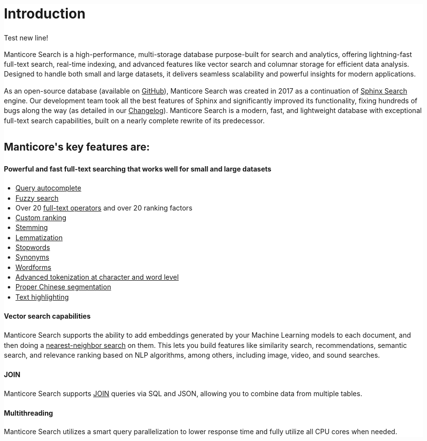 # Introduction

Test new line!

Manticore Search is a high-performance, multi-storage database purpose-built for search and analytics, offering lightning-fast full-text search, real-time indexing, and advanced features like vector search and columnar storage for efficient data analysis. Designed to handle both small and large datasets, it delivers seamless scalability and powerful insights for modern applications.

As an open-source database (available on [GitHub](https://github.com/manticoresoftware/manticoresearch/)), Manticore Search was created in 2017 as a continuation of [Sphinx Search](https://sphinxsearch.com/) engine. Our development team took all the best features of Sphinx and significantly improved its functionality, fixing hundreds of bugs along the way (as detailed in our [Changelog](https://manual.manticoresearch.com/Changelog)). Manticore Search is a modern, fast, and lightweight database with exceptional full-text search capabilities, built on a nearly complete rewrite of its predecessor.

## Manticore's key features are:
#### Powerful and fast full-text searching that works well for small and large datasets

  * [Query autocomplete](Searching/Autocomplete.md)
  * [Fuzzy search](Searching/Spell_correction.md#Fuzzy-Search)
  * Over 20 [full-text operators](https://play.manticoresearch.com/fulltextintro/) and over 20 ranking factors
  * [Custom ranking](Searching/Sorting_and_ranking.md#Ranking-overview)
  * [Stemming](Creating_a_table/NLP_and_tokenization/Morphology.md)
  * [Lemmatization](Creating_a_table/NLP_and_tokenization/Morphology.md)
  * [Stopwords](Creating_a_table/NLP_and_tokenization/Ignoring_stop-words.md)
  * [Synonyms](Creating_a_table/NLP_and_tokenization/Exceptions.md)
  * [Wordforms](Creating_a_table/NLP_and_tokenization/Wordforms.md)
  * [Advanced tokenization at character and word level](Creating_a_table/NLP_and_tokenization/Low-level_tokenization.md)
  * [Proper Chinese segmentation](Creating_a_table/NLP_and_tokenization/Languages_with_continuous_scripts.md)
  * [Text highlighting](Searching/Highlighting.md)

#### Vector search capabilities
Manticore Search supports the ability to add embeddings generated by your Machine Learning models to each document, and then doing a [nearest-neighbor search](Searching/KNN.md) on them. This lets you build features like similarity search, recommendations, semantic search, and relevance ranking based on NLP algorithms, among others, including image, video, and sound searches.

#### JOIN
Manticore Search supports [JOIN](Searching/Joining.md) queries via SQL and JSON, allowing you to combine data from multiple tables.

#### Multithreading
Manticore Search utilizes a smart query parallelization to lower response time and fully utilize all CPU cores when needed.
